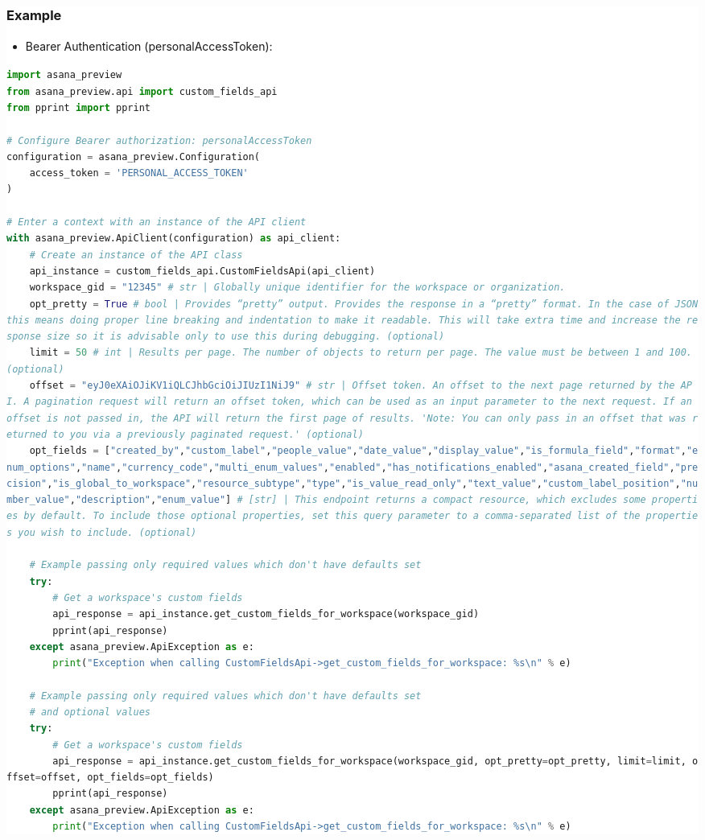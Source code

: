 ### Example

* Bearer Authentication (personalAccessToken):

```python
import asana_preview
from asana_preview.api import custom_fields_api
from pprint import pprint

# Configure Bearer authorization: personalAccessToken
configuration = asana_preview.Configuration(
    access_token = 'PERSONAL_ACCESS_TOKEN'
)

# Enter a context with an instance of the API client
with asana_preview.ApiClient(configuration) as api_client:
    # Create an instance of the API class
    api_instance = custom_fields_api.CustomFieldsApi(api_client)
    workspace_gid = "12345" # str | Globally unique identifier for the workspace or organization.
    opt_pretty = True # bool | Provides “pretty” output. Provides the response in a “pretty” format. In the case of JSON this means doing proper line breaking and indentation to make it readable. This will take extra time and increase the response size so it is advisable only to use this during debugging. (optional)
    limit = 50 # int | Results per page. The number of objects to return per page. The value must be between 1 and 100. (optional)
    offset = "eyJ0eXAiOJiKV1iQLCJhbGciOiJIUzI1NiJ9" # str | Offset token. An offset to the next page returned by the API. A pagination request will return an offset token, which can be used as an input parameter to the next request. If an offset is not passed in, the API will return the first page of results. 'Note: You can only pass in an offset that was returned to you via a previously paginated request.' (optional)
    opt_fields = ["created_by","custom_label","people_value","date_value","display_value","is_formula_field","format","enum_options","name","currency_code","multi_enum_values","enabled","has_notifications_enabled","asana_created_field","precision","is_global_to_workspace","resource_subtype","type","is_value_read_only","text_value","custom_label_position","number_value","description","enum_value"] # [str] | This endpoint returns a compact resource, which excludes some properties by default. To include those optional properties, set this query parameter to a comma-separated list of the properties you wish to include. (optional)

    # Example passing only required values which don't have defaults set
    try:
        # Get a workspace's custom fields
        api_response = api_instance.get_custom_fields_for_workspace(workspace_gid)
        pprint(api_response)
    except asana_preview.ApiException as e:
        print("Exception when calling CustomFieldsApi->get_custom_fields_for_workspace: %s\n" % e)

    # Example passing only required values which don't have defaults set
    # and optional values
    try:
        # Get a workspace's custom fields
        api_response = api_instance.get_custom_fields_for_workspace(workspace_gid, opt_pretty=opt_pretty, limit=limit, offset=offset, opt_fields=opt_fields)
        pprint(api_response)
    except asana_preview.ApiException as e:
        print("Exception when calling CustomFieldsApi->get_custom_fields_for_workspace: %s\n" % e)
```
